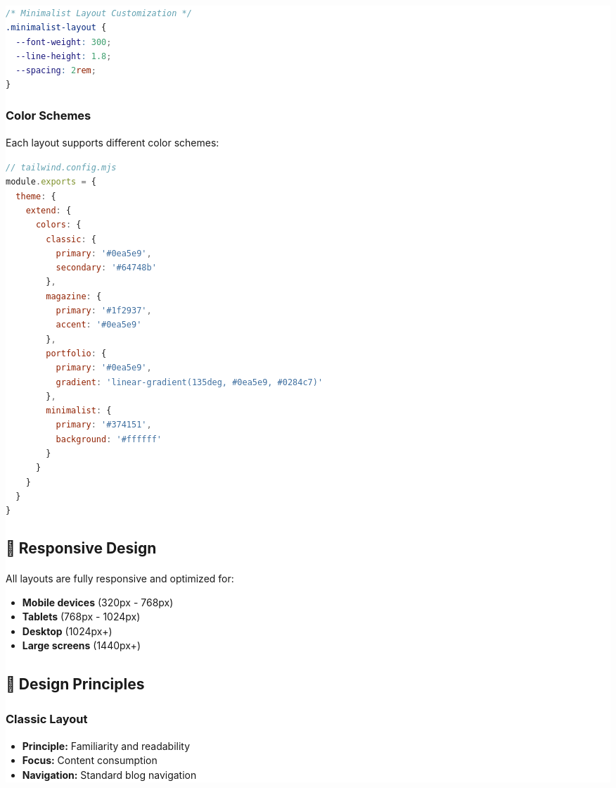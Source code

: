 ```css
/* Minimalist Layout Customization */
.minimalist-layout {
  --font-weight: 300;
  --line-height: 1.8;
  --spacing: 2rem;
}
```

### Color Schemes
Each layout supports different color schemes:

```javascript
// tailwind.config.mjs
module.exports = {
  theme: {
    extend: {
      colors: {
        classic: {
          primary: '#0ea5e9',
          secondary: '#64748b'
        },
        magazine: {
          primary: '#1f2937',
          accent: '#0ea5e9'
        },
        portfolio: {
          primary: '#0ea5e9',
          gradient: 'linear-gradient(135deg, #0ea5e9, #0284c7)'
        },
        minimalist: {
          primary: '#374151',
          background: '#ffffff'
        }
      }
    }
  }
}
```

## 📱 Responsive Design

All layouts are fully responsive and optimized for:
- **Mobile devices** (320px - 768px)
- **Tablets** (768px - 1024px)
- **Desktop** (1024px+)
- **Large screens** (1440px+)

## 🎨 Design Principles

### Classic Layout
- **Principle:** Familiarity and readability
- **Focus:** Content consumption
- **Navigation:** Standard blog navigation
